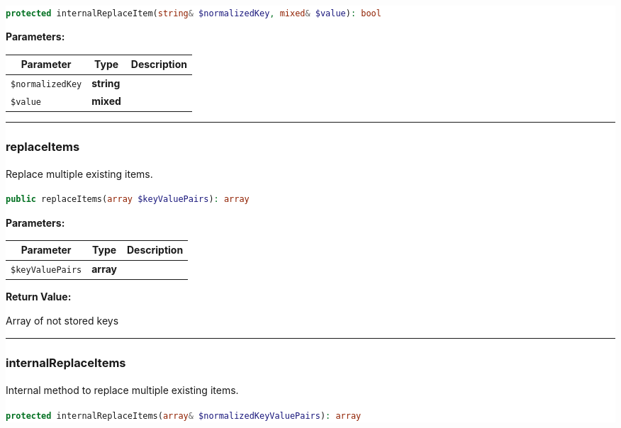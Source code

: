```php
protected internalReplaceItem(string& $normalizedKey, mixed& $value): bool
```








**Parameters:**

| Parameter | Type | Description |
|-----------|------|-------------|
| `$normalizedKey` | **string** |  |
| `$value` | **mixed** |  |




***

### replaceItems

Replace multiple existing items.

```php
public replaceItems(array $keyValuePairs): array
```








**Parameters:**

| Parameter | Type | Description |
|-----------|------|-------------|
| `$keyValuePairs` | **array** |  |


**Return Value:**

Array of not stored keys



***

### internalReplaceItems

Internal method to replace multiple existing items.

```php
protected internalReplaceItems(array& $normalizedKeyValuePairs): array
```






